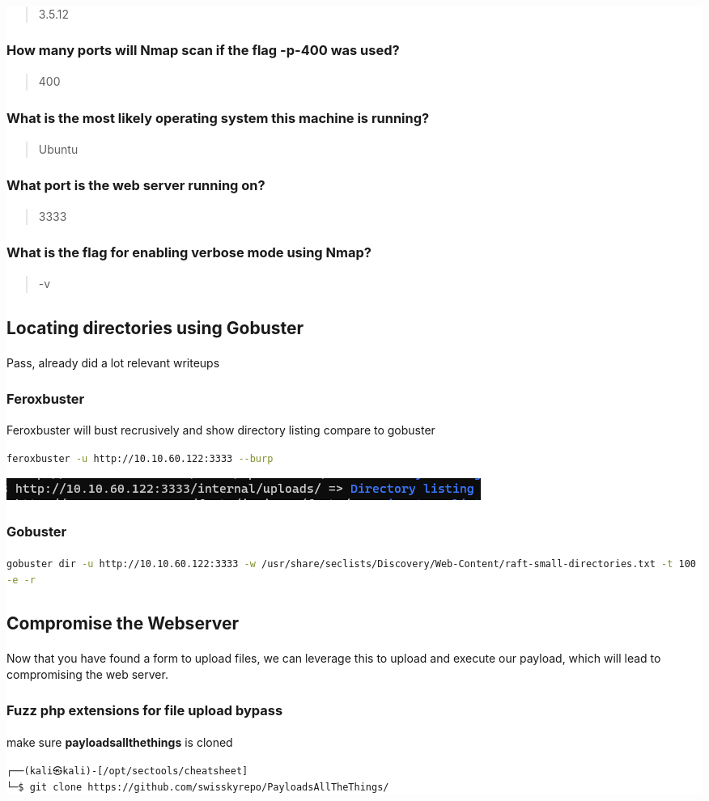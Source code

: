 > 3.5.12

### How many ports will Nmap scan if the flag -p-400 was used?

> 400

### What is the most likely operating system this machine is running?

> Ubuntu

### What port is the web server running on?

> 3333

### What is the flag for enabling verbose mode using Nmap?

> -v

## Locating directories using Gobuster

Pass, already did a lot relevant writeups

### Feroxbuster

Feroxbuster will bust recrusively and show directory listing compare to gobuster

```bash
feroxbuster -u http://10.10.60.122:3333 --burp
```

![](../../attachment/18c362abae708ceafa242cb0198d5ba6.png)

### Gobuster

```bash
gobuster dir -u http://10.10.60.122:3333 -w /usr/share/seclists/Discovery/Web-Content/raft-small-directories.txt -t 100 -e -r
```

## Compromise the Webserver

Now that you have found a form to upload files, we can leverage this to upload and execute our payload, which will lead to compromising the web server.

### Fuzz php extensions for file upload bypass

make sure **payloadsallthethings** is cloned

```bsah
┌──(kali㉿kali)-[/opt/sectools/cheatsheet]
└─$ git clone https://github.com/swisskyrepo/PayloadsAllTheThings/
```

